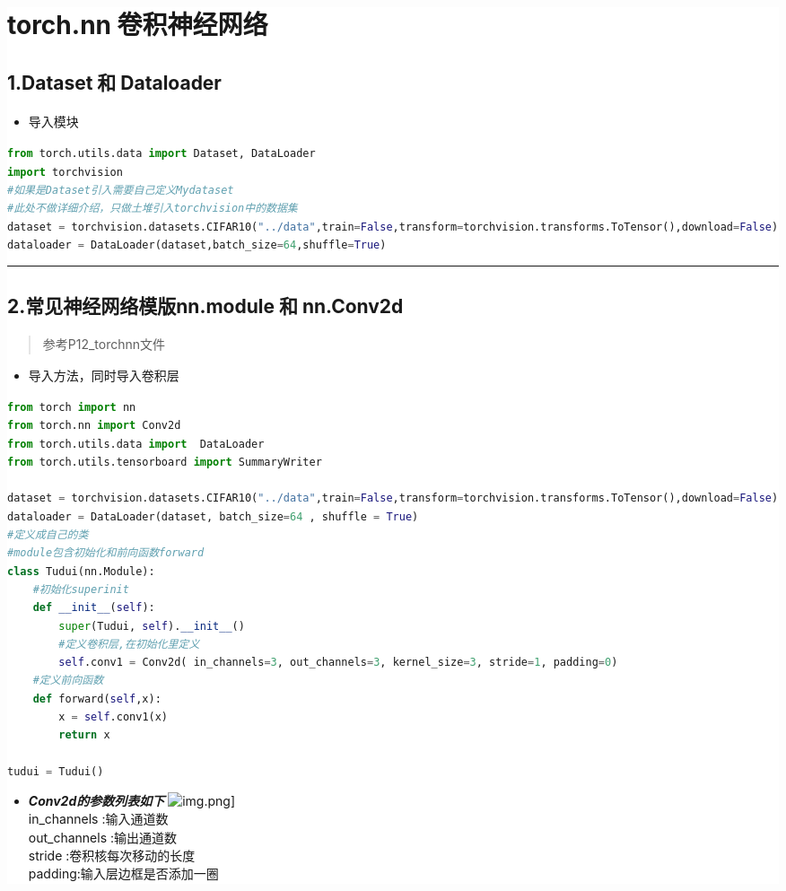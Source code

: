 
# torch.nn 卷积神经网络
## 1.Dataset 和 Dataloader
* 导入模块
```python
from torch.utils.data import Dataset, DataLoader
import torchvision
#如果是Dataset引入需要自己定义Mydataset
#此处不做详细介绍，只做土堆引入torchvision中的数据集
dataset = torchvision.datasets.CIFAR10("../data",train=False,transform=torchvision.transforms.ToTensor(),download=False)
dataloader = DataLoader(dataset,batch_size=64,shuffle=True)
```  

---

## 2.常见神经网络模版nn.module 和 nn.Conv2d
> 参考P12_torchnn文件
* 导入方法，同时导入卷积层  
```python
from torch import nn 
from torch.nn import Conv2d
from torch.utils.data import  DataLoader
from torch.utils.tensorboard import SummaryWriter

dataset = torchvision.datasets.CIFAR10("../data",train=False,transform=torchvision.transforms.ToTensor(),download=False)
dataloader = DataLoader(dataset, batch_size=64 , shuffle = True)
#定义成自己的类
#module包含初始化和前向函数forward
class Tudui(nn.Module):
    #初始化superinit
    def __init__(self):
        super(Tudui, self).__init__()
        #定义卷积层,在初始化里定义
        self.conv1 = Conv2d( in_channels=3, out_channels=3, kernel_size=3, stride=1, padding=0)
    #定义前向函数
    def forward(self,x):
        x = self.conv1(x)
        return x

tudui = Tudui()

```

* **_Conv2d的参数列表如下_** 
![img.png](img.png)]  
in_channels :输入通道数  
out_channels :输出通道数  
stride :卷积核每次移动的长度  
padding:输入层边框是否添加一圈
